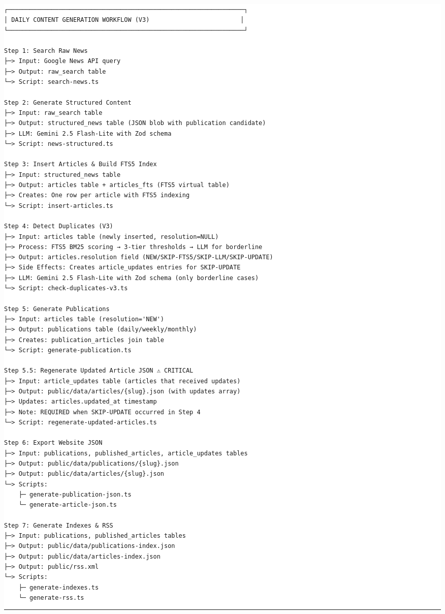 ```
┌─────────────────────────────────────────────────────────────────┐
│ DAILY CONTENT GENERATION WORKFLOW (V3)                         │
└─────────────────────────────────────────────────────────────────┘

Step 1: Search Raw News
├─> Input: Google News API query
├─> Output: raw_search table
└─> Script: search-news.ts

Step 2: Generate Structured Content
├─> Input: raw_search table
├─> Output: structured_news table (JSON blob with publication candidate)
├─> LLM: Gemini 2.5 Flash-Lite with Zod schema
└─> Script: news-structured.ts

Step 3: Insert Articles & Build FTS5 Index
├─> Input: structured_news table
├─> Output: articles table + articles_fts (FTS5 virtual table)
├─> Creates: One row per article with FTS5 indexing
└─> Script: insert-articles.ts

Step 4: Detect Duplicates (V3)
├─> Input: articles table (newly inserted, resolution=NULL)
├─> Process: FTS5 BM25 scoring → 3-tier thresholds → LLM for borderline
├─> Output: articles.resolution field (NEW/SKIP-FTS5/SKIP-LLM/SKIP-UPDATE)
├─> Side Effects: Creates article_updates entries for SKIP-UPDATE
├─> LLM: Gemini 2.5 Flash-Lite with Zod schema (only borderline cases)
└─> Script: check-duplicates-v3.ts

Step 5: Generate Publications
├─> Input: articles table (resolution='NEW')
├─> Output: publications table (daily/weekly/monthly)
├─> Creates: publication_articles join table
└─> Script: generate-publication.ts

Step 5.5: Regenerate Updated Article JSON ⚠️ CRITICAL
├─> Input: article_updates table (articles that received updates)
├─> Output: public/data/articles/{slug}.json (with updates array)
├─> Updates: articles.updated_at timestamp
├─> Note: REQUIRED when SKIP-UPDATE occurred in Step 4
└─> Script: regenerate-updated-articles.ts

Step 6: Export Website JSON
├─> Input: publications, published_articles, article_updates tables
├─> Output: public/data/publications/{slug}.json
├─> Output: public/data/articles/{slug}.json
└─> Scripts: 
    ├─ generate-publication-json.ts
    └─ generate-article-json.ts

Step 7: Generate Indexes & RSS
├─> Input: publications, published_articles tables
├─> Output: public/data/publications-index.json
├─> Output: public/data/articles-index.json
├─> Output: public/rss.xml
└─> Scripts:
    ├─ generate-indexes.ts
    └─ generate-rss.ts
```

---